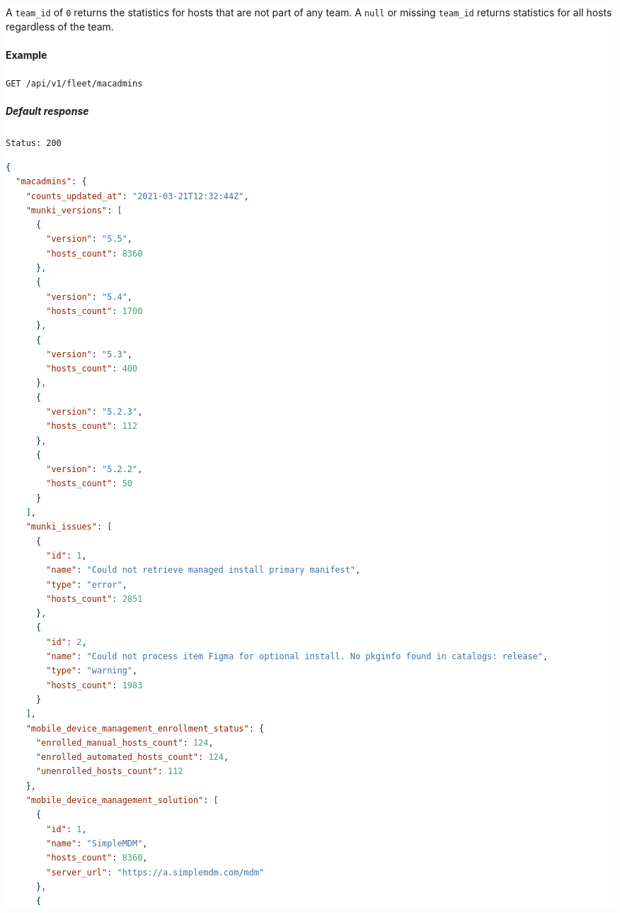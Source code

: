 A `team_id` of `0` returns the statistics for hosts that are not part of any team. A `null` or missing `team_id` returns statistics for all hosts regardless of the team.

#### Example

`GET /api/v1/fleet/macadmins`

##### Default response

`Status: 200`

```json
{
  "macadmins": {
    "counts_updated_at": "2021-03-21T12:32:44Z",
    "munki_versions": [
      {
        "version": "5.5",
        "hosts_count": 8360
      },
      {
        "version": "5.4",
        "hosts_count": 1700
      },
      {
        "version": "5.3",
        "hosts_count": 400
      },
      {
        "version": "5.2.3",
        "hosts_count": 112
      },
      {
        "version": "5.2.2",
        "hosts_count": 50
      }
    ],
    "munki_issues": [
      {
        "id": 1,
        "name": "Could not retrieve managed install primary manifest",
        "type": "error",
        "hosts_count": 2851
      },
      {
        "id": 2,
        "name": "Could not process item Figma for optional install. No pkginfo found in catalogs: release",
        "type": "warning",
        "hosts_count": 1983
      }
    ],
    "mobile_device_management_enrollment_status": {
      "enrolled_manual_hosts_count": 124,
      "enrolled_automated_hosts_count": 124,
      "unenrolled_hosts_count": 112
    },
    "mobile_device_management_solution": [
      {
        "id": 1,
        "name": "SimpleMDM",
        "hosts_count": 8360,
        "server_url": "https://a.simplemdm.com/mdm"
      },
      {
```